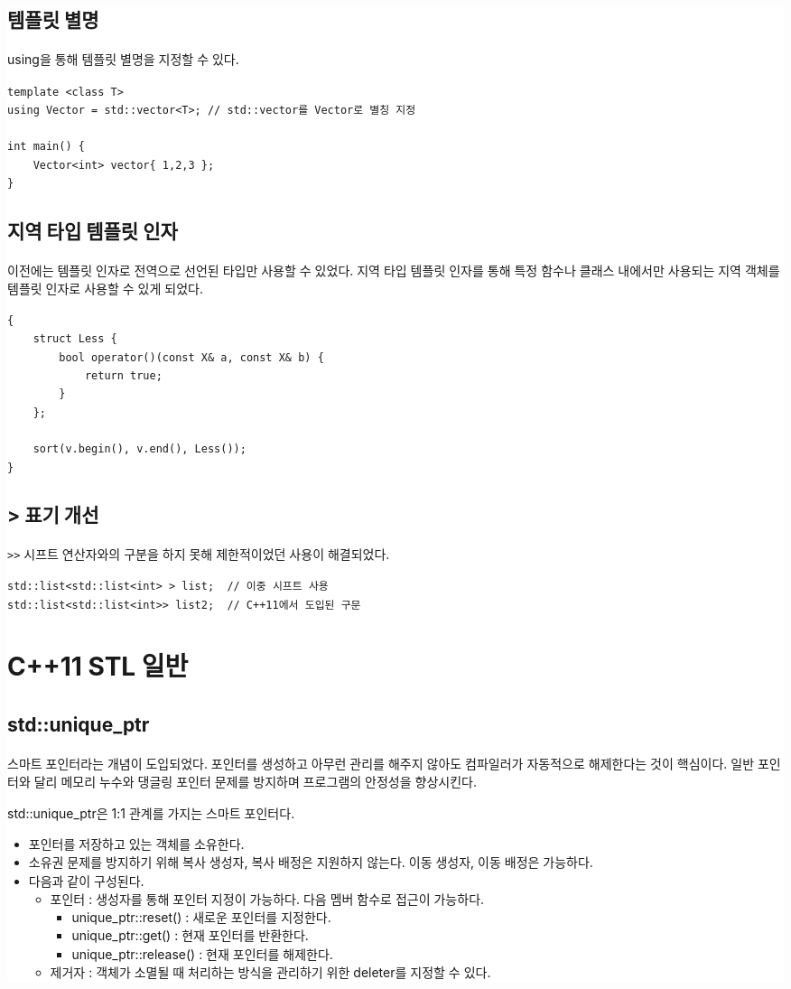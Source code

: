 ## 템플릿 별명
using을 통해 템플릿 별명을 지정할 수 있다.

```
template <class T>
using Vector = std::vector<T>; // std::vector를 Vector로 별칭 지정

int main() {
    Vector<int> vector{ 1,2,3 }; 
}
```

## 지역 타입 템플릿 인자
이전에는 템플릿 인자로 전역으로 선언된 타입만 사용할 수 있었다. 지역 타입 템플릿 인자를 통해 특정 함수나 클래스 내에서만 사용되는 지역 객체를 템플릿 인자로 사용할 수 있게 되었다.

```
{
    struct Less {
        bool operator()(const X& a, const X& b) {
            return true;
        }
    };

    sort(v.begin(), v.end(), Less());
}
```

## > 표기 개선
`>>` 시프트 연산자와의 구분을 하지 못해 제한적이었던 사용이 해결되었다.

```
std::list<std::list<int> > list;  // 이중 시프트 사용
std::list<std::list<int>> list2;  // C++11에서 도입된 구문
```

# C++11 STL 일반
## std::unique_ptr
스마트 포인터라는 개념이 도입되었다. 포인터를 생성하고 아무런 관리를 해주지 않아도 컴파일러가 자동적으로 해제한다는 것이 핵심이다. 일반 포인터와 달리 메모리 누수와 댕글링 포인터 문제를 방지하며 프로그램의 안정성을 향상시킨다.

std::unique_ptr은 1:1 관계를 가지는 스마트 포인터다.

- 포인터를 저장하고 있는 객체를 소유한다.
- 소유권 문제를 방지하기 위해 복사 생성자, 복사 배정은 지원하지 않는다. 이동 생성자, 이동 배정은 가능하다.
- 다음과 같이 구성된다.
  - 포인터 : 생성자를 통해 포인터 지정이 가능하다. 다음 멤버 함수로 접근이 가능하다.
    - unique_ptr::reset() : 새로운 포인터를 지정한다.
    - unique_ptr::get() : 현재 포인터를 반환한다.
    - unique_ptr::release() : 현재 포인터를 해제한다.
  - 제거자 : 객체가 소멸될 때 처리하는 방식을 관리하기 위한 deleter를 지정할 수 있다.
